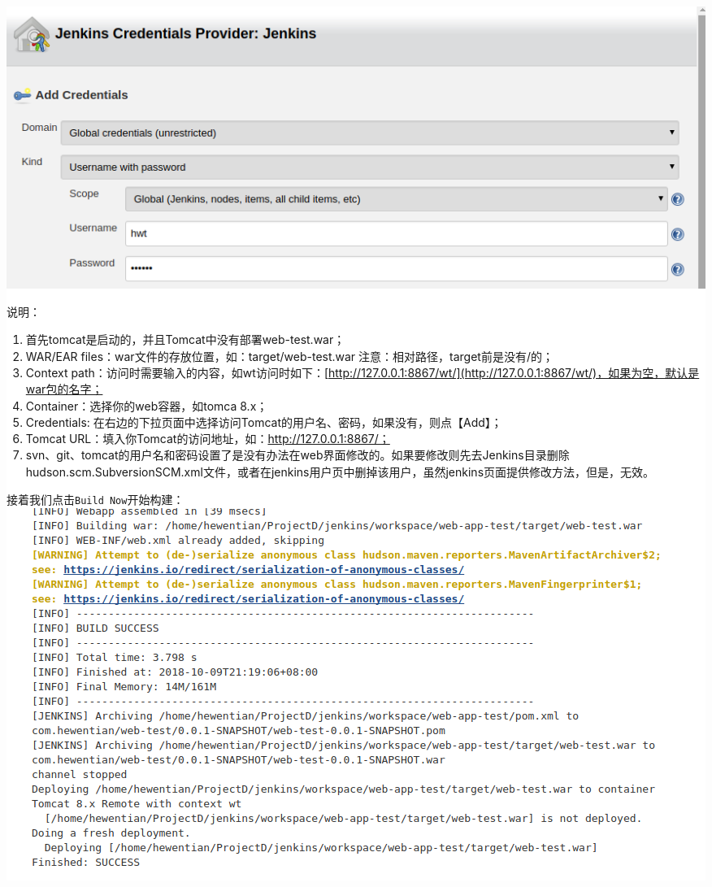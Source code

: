 ![](/img/jenkins-27.png "")

说明：

1. 首先tomcat是启动的，并且Tomcat中没有部署web-test.war；
2. WAR/EAR files：war文件的存放位置，如：target/web-test.war 注意：相对路径，target前是没有/的；
3. Context path：访问时需要输入的内容，如wt访问时如下：[http://127.0.0.1:8867/wt/](http://127.0.0.1:8867/wt/)，如果为空，默认是war包的名字；
4. Container：选择你的web容器，如tomca 8.x；
5. Credentials: 在右边的下拉页面中选择访问Tomcat的用户名、密码，如果没有，则点【Add】；
6. Tomcat URL：填入你Tomcat的访问地址，如：http://127.0.0.1:8867/；
7. svn、git、tomcat的用户名和密码设置了是没有办法在web界面修改的。如果要修改则先去Jenkins目录删除hudson.scm.SubversionSCM.xml文件，或者在jenkins用户页中删掉该用户，虽然jenkins页面提供修改方法，但是，无效。

接着我们点击`Build Now`开始构建：
![](/img/jenkins-28.png "")
